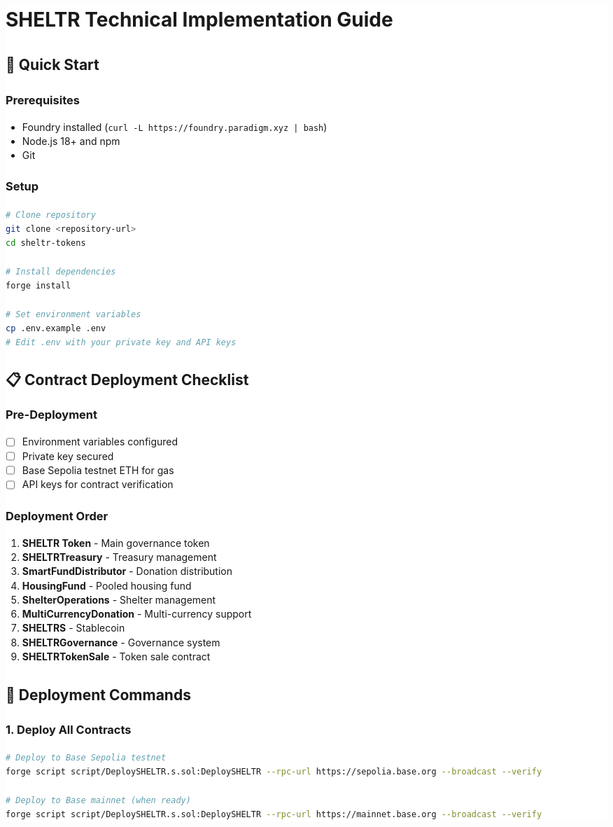 # SHELTR Technical Implementation Guide

## 🚀 Quick Start

### **Prerequisites**
- Foundry installed (`curl -L https://foundry.paradigm.xyz | bash`)
- Node.js 18+ and npm
- Git

### **Setup**
```bash
# Clone repository
git clone <repository-url>
cd sheltr-tokens

# Install dependencies
forge install

# Set environment variables
cp .env.example .env
# Edit .env with your private key and API keys
```

## 📋 Contract Deployment Checklist

### **Pre-Deployment**
- [ ] Environment variables configured
- [ ] Private key secured
- [ ] Base Sepolia testnet ETH for gas
- [ ] API keys for contract verification

### **Deployment Order**
1. **SHELTR Token** - Main governance token
2. **SHELTRTreasury** - Treasury management
3. **SmartFundDistributor** - Donation distribution
4. **HousingFund** - Pooled housing fund
5. **ShelterOperations** - Shelter management
6. **MultiCurrencyDonation** - Multi-currency support
7. **SHELTRS** - Stablecoin
8. **SHELTRGovernance** - Governance system
9. **SHELTRTokenSale** - Token sale contract

## 🔧 Deployment Commands

### **1. Deploy All Contracts**
```bash
# Deploy to Base Sepolia testnet
forge script script/DeploySHELTR.s.sol:DeploySHELTR --rpc-url https://sepolia.base.org --broadcast --verify

# Deploy to Base mainnet (when ready)
forge script script/DeploySHELTR.s.sol:DeploySHELTR --rpc-url https://mainnet.base.org --broadcast --verify
```
